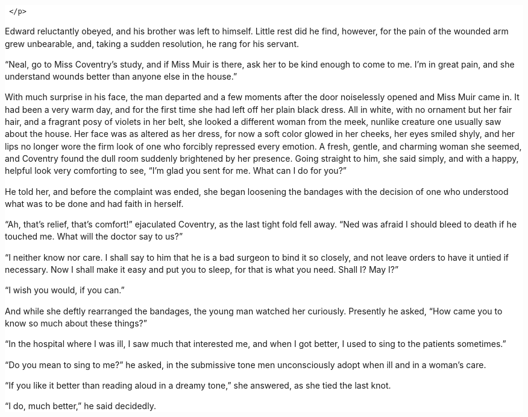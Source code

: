      </p>
<p>
      Edward reluctantly obeyed, and his brother was left to himself. Little
      rest did he find, however, for the pain of the wounded arm grew
      unbearable, and, taking a sudden resolution, he rang for his servant.
    </p>
<p>
      “Neal, go to Miss Coventry’s study, and if Miss Muir is there, ask her to
      be kind enough to come to me. I’m in great pain, and she understand wounds
      better than anyone else in the house.”
     </p>
<p>
      With much surprise in his face, the man departed and a few moments after
      the door noiselessly opened and Miss Muir came in. It had been a very warm
      day, and for the first time she had left off her plain black dress. All in
      white, with no ornament but her fair hair, and a fragrant posy of violets
      in her belt, she looked a different woman from the meek, nunlike creature
      one usually saw about the house. Her face was as altered as her dress, for
      now a soft color glowed in her cheeks, her eyes smiled shyly, and her lips
      no longer wore the firm look of one who forcibly repressed every emotion.
      A fresh, gentle, and charming woman she seemed, and Coventry found the
      dull room suddenly brightened by her presence. Going straight to him, she
      said simply, and with a happy, helpful look very comforting to see, “I’m
      glad you sent for me. What can I do for you?”
     </p>
<p>
      He told her, and before the complaint was ended, she began loosening the
      bandages with the decision of one who understood what was to be done and
      had faith in herself.
    </p>
<p>
      “Ah, that’s relief, that’s comfort!” ejaculated Coventry, as the last
      tight fold fell away. “Ned was afraid I should bleed to death if he
      touched me. What will the doctor say to us?”
     </p>
<p>
      “I neither know nor care. I shall say to him that he is a bad surgeon to
      bind it so closely, and not leave orders to have it untied if necessary.
      Now I shall make it easy and put you to sleep, for that is what you need.
      Shall I? May I?”
     </p>
<p>
      “I wish you would, if you can.”
     </p>
<p>
      And while she deftly rearranged the bandages, the young man watched her
      curiously. Presently he asked, “How came you to know so much about these
      things?”
     </p>
<p>
      “In the hospital where I was ill, I saw much that interested me, and when
      I got better, I used to sing to the patients sometimes.”
     </p>
<p>
      “Do you mean to sing to me?” he asked, in the submissive tone men
      unconsciously adopt when ill and in a woman’s care.
    </p>
<p>
      “If you like it better than reading aloud in a dreamy tone,” she answered,
      as she tied the last knot.
    </p>
<p>
      “I do, much better,” he said decidedly.
    </p>
